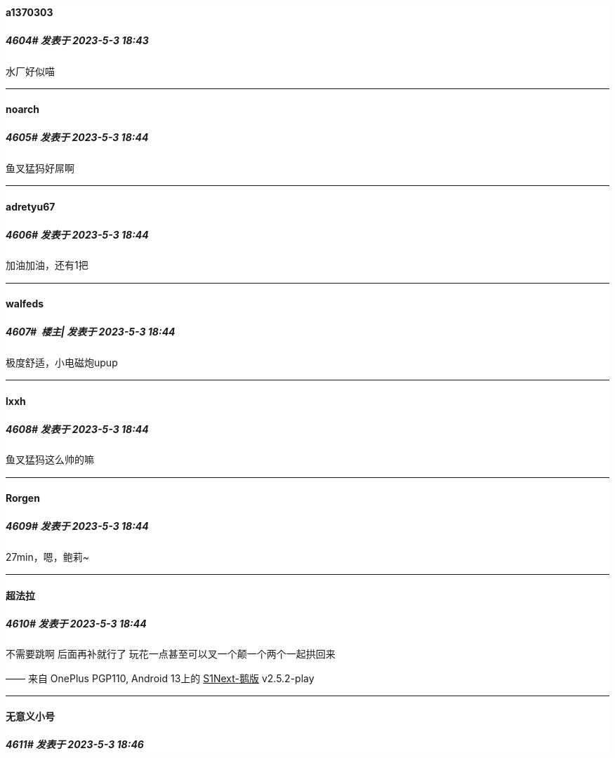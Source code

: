 ####  a1370303  
##### 4604#       发表于 2023-5-3 18:43

水厂好似喵

*****

####  noarch  
##### 4605#       发表于 2023-5-3 18:44

鱼叉猛犸好屌啊

*****

####  adretyu67  
##### 4606#       发表于 2023-5-3 18:44

加油加油，还有1把

*****

####  walfeds  
##### 4607#         楼主| 发表于 2023-5-3 18:44

极度舒适，小电磁炮upup

*****

####  lxxh  
##### 4608#       发表于 2023-5-3 18:44

鱼叉猛犸这么帅的嘛

*****

####  Rorgen  
##### 4609#       发表于 2023-5-3 18:44

27min，嗯，鲍莉~

*****

####  超法拉  
##### 4610#       发表于 2023-5-3 18:44

不需要跳啊 后面再补就行了
玩花一点甚至可以叉一个颠一个两个一起拱回来

—— 来自 OnePlus PGP110, Android 13上的 [S1Next-鹅版](https://github.com/ykrank/S1-Next/releases) v2.5.2-play

*****

####  无意义小号  
##### 4611#       发表于 2023-5-3 18:46
